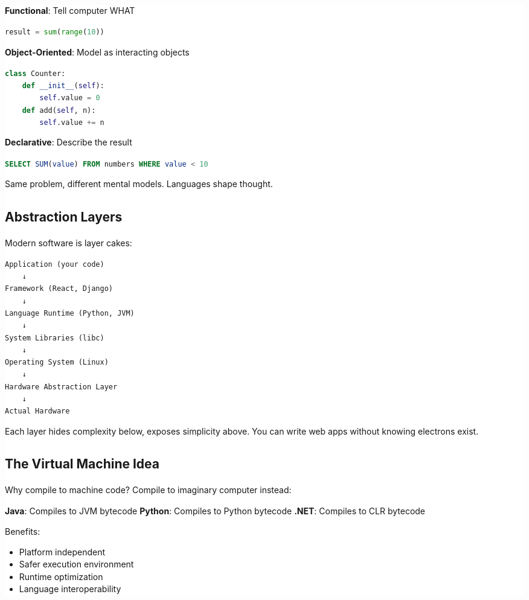 **Functional**: Tell computer WHAT
```python
result = sum(range(10))
```

**Object-Oriented**: Model as interacting objects
```python
class Counter:
    def __init__(self):
        self.value = 0
    def add(self, n):
        self.value += n
```

**Declarative**: Describe the result
```sql
SELECT SUM(value) FROM numbers WHERE value < 10
```

Same problem, different mental models. Languages shape thought.

## Abstraction Layers

Modern software is layer cakes:

```
Application (your code)
    ↓
Framework (React, Django)
    ↓
Language Runtime (Python, JVM)
    ↓
System Libraries (libc)
    ↓
Operating System (Linux)
    ↓
Hardware Abstraction Layer
    ↓
Actual Hardware
```

Each layer hides complexity below, exposes simplicity above. You can write web apps without knowing electrons exist.

## The Virtual Machine Idea

Why compile to machine code? Compile to imaginary computer instead:

**Java**: Compiles to JVM bytecode
**Python**: Compiles to Python bytecode
**.NET**: Compiles to CLR bytecode

Benefits:
- Platform independent
- Safer execution environment
- Runtime optimization
- Language interoperability
